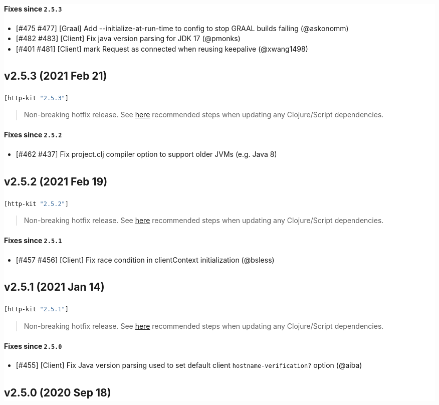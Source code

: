 
#### Fixes since `2.5.3`

* [#475 #477] [Graal] Add --initialize-at-run-time to config to stop GRAAL builds failing (@askonomm)
* [#482 #483] [Client] Fix java version parsing for JDK 17 (@pmonks)
* [#401 #481] [Client] mark Request as connected when reusing keepalive (@xwang1498)


## v2.5.3 (2021 Feb 21)

```clojure
[http-kit "2.5.3"]
```

> Non-breaking hotfix release.
> See [here](https://github.com/ptaoussanis/encore#recommended-steps-after-any-significant-dependency-update) recommended steps when updating any Clojure/Script dependencies.

#### Fixes since `2.5.2`

* [#462 #437] Fix project.clj compiler option to support older JVMs (e.g. Java 8)


## v2.5.2 (2021 Feb 19)

```clojure
[http-kit "2.5.2"]
```

> Non-breaking hotfix release.
> See [here](https://github.com/ptaoussanis/encore#recommended-steps-after-any-significant-dependency-update) recommended steps when updating any Clojure/Script dependencies.

#### Fixes since `2.5.1`

* [#457 #456] [Client] Fix race condition in clientContext initialization (@bsless)

## v2.5.1 (2021 Jan 14)

```clojure
[http-kit "2.5.1"]
```

> Non-breaking hotfix release.
> See [here](https://github.com/ptaoussanis/encore#recommended-steps-after-any-significant-dependency-update) recommended steps when updating any Clojure/Script dependencies.

#### Fixes since `2.5.0`

* [#455] [Client] Fix Java version parsing used to set default client `hostname-verification?` option (@aiba)


## v2.5.0 (2020 Sep 18)
